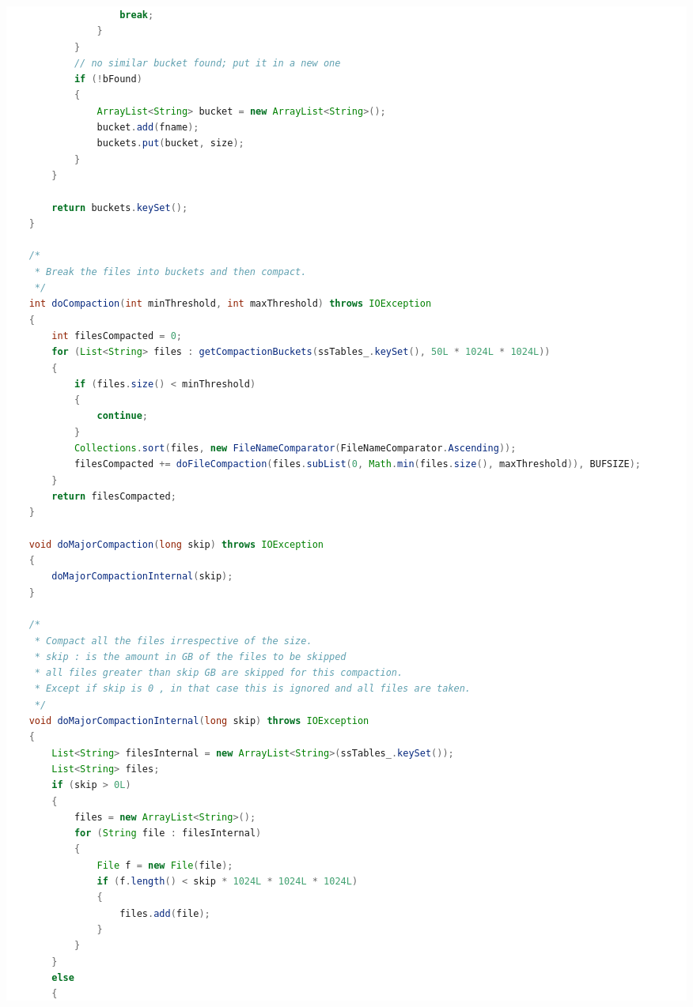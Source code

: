 ```java
                    break;
                }
            }
            // no similar bucket found; put it in a new one
            if (!bFound)
            {
                ArrayList<String> bucket = new ArrayList<String>();
                bucket.add(fname);
                buckets.put(bucket, size);
            }
        }

        return buckets.keySet();
    }

    /*
     * Break the files into buckets and then compact.
     */
    int doCompaction(int minThreshold, int maxThreshold) throws IOException
    {
        int filesCompacted = 0;
        for (List<String> files : getCompactionBuckets(ssTables_.keySet(), 50L * 1024L * 1024L))
        {
            if (files.size() < minThreshold)
            {
                continue;
            }
            Collections.sort(files, new FileNameComparator(FileNameComparator.Ascending));
            filesCompacted += doFileCompaction(files.subList(0, Math.min(files.size(), maxThreshold)), BUFSIZE);
        }
        return filesCompacted;
    }

    void doMajorCompaction(long skip) throws IOException
    {
        doMajorCompactionInternal(skip);
    }

    /*
     * Compact all the files irrespective of the size.
     * skip : is the amount in GB of the files to be skipped
     * all files greater than skip GB are skipped for this compaction.
     * Except if skip is 0 , in that case this is ignored and all files are taken.
     */
    void doMajorCompactionInternal(long skip) throws IOException
    {
        List<String> filesInternal = new ArrayList<String>(ssTables_.keySet());
        List<String> files;
        if (skip > 0L)
        {
            files = new ArrayList<String>();
            for (String file : filesInternal)
            {
                File f = new File(file);
                if (f.length() < skip * 1024L * 1024L * 1024L)
                {
                    files.add(file);
                }
            }
        }
        else
        {
```